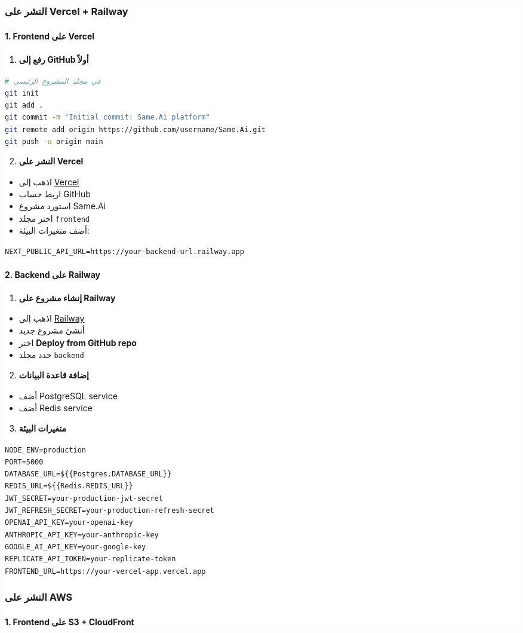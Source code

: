 ### النشر على Vercel + Railway

#### 1. Frontend على Vercel

1. **رفع إلى GitHub أولاً**
```bash
# في مجلد المشروع الرئيسي
git init
git add .
git commit -m "Initial commit: Same.Ai platform"
git remote add origin https://github.com/username/Same.Ai.git
git push -u origin main
```

2. **النشر على Vercel**
- اذهب إلى [Vercel](https://vercel.com/)
- اربط حساب GitHub
- استورد مشروع Same.Ai
- اختر مجلد `frontend`
- أضف متغيرات البيئة:
```
NEXT_PUBLIC_API_URL=https://your-backend-url.railway.app
```

#### 2. Backend على Railway

1. **إنشاء مشروع على Railway**
- اذهب إلى [Railway](https://railway.app/)
- أنشئ مشروع جديد
- اختر **Deploy from GitHub repo**
- حدد مجلد `backend`

2. **إضافة قاعدة البيانات**
- أضف PostgreSQL service
- أضف Redis service

3. **متغيرات البيئة**
```env
NODE_ENV=production
PORT=5000
DATABASE_URL=${{Postgres.DATABASE_URL}}
REDIS_URL=${{Redis.REDIS_URL}}
JWT_SECRET=your-production-jwt-secret
JWT_REFRESH_SECRET=your-production-refresh-secret
OPENAI_API_KEY=your-openai-key
ANTHROPIC_API_KEY=your-anthropic-key
GOOGLE_AI_API_KEY=your-google-key
REPLICATE_API_TOKEN=your-replicate-token
FRONTEND_URL=https://your-vercel-app.vercel.app
```

### النشر على AWS

#### 1. Frontend على S3 + CloudFront
